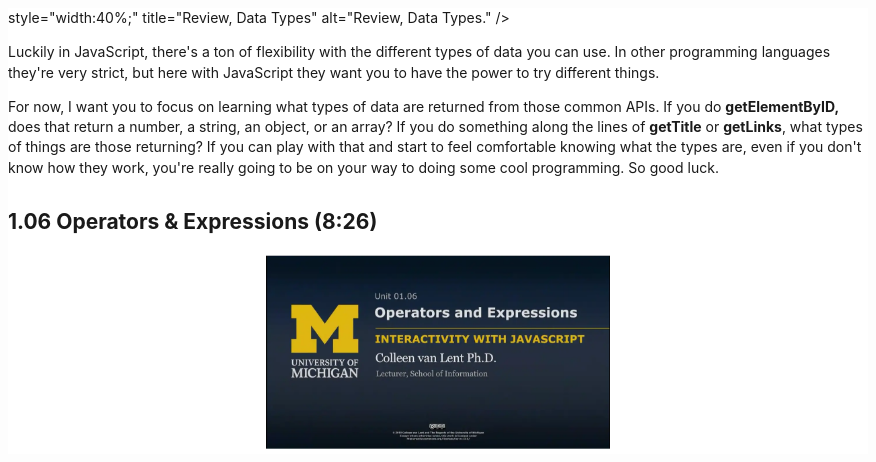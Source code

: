   style="width:40%;"
  title="Review, Data Types"
  alt="Review, Data Types." />
</p>

Luckily in JavaScript, there&apos;s a ton of flexibility with the different
types of data you can use. In other programming languages they&apos;re very
strict, but here with JavaScript they want you to have the power to try
different things.

For now, I want you to focus on learning what types of data are returned
from those common APIs. If you do <b>getElementByID,</b> does that return a
number, a string, an object, or an array? If you do something along the
lines of <b>getTitle</b> or <b>getLinks</b>, what types of things are those
returning? If you can play with that and start to feel comfortable
knowing what the types are, even if you don&apos;t know how they work,
you&apos;re really going to be on your way to doing some cool programming.
So good luck.

<h2 id="ch1-06">1.06 Operators &amp; Expressions (8:26)</h2>


<p align="center" width="100%">
<img src="./images/image089.webp?raw=true"
  style="width:40%;"
  title="1.06 Operators and Expressions"
  alt="1.06 Operators and Expressions." />
</p>
